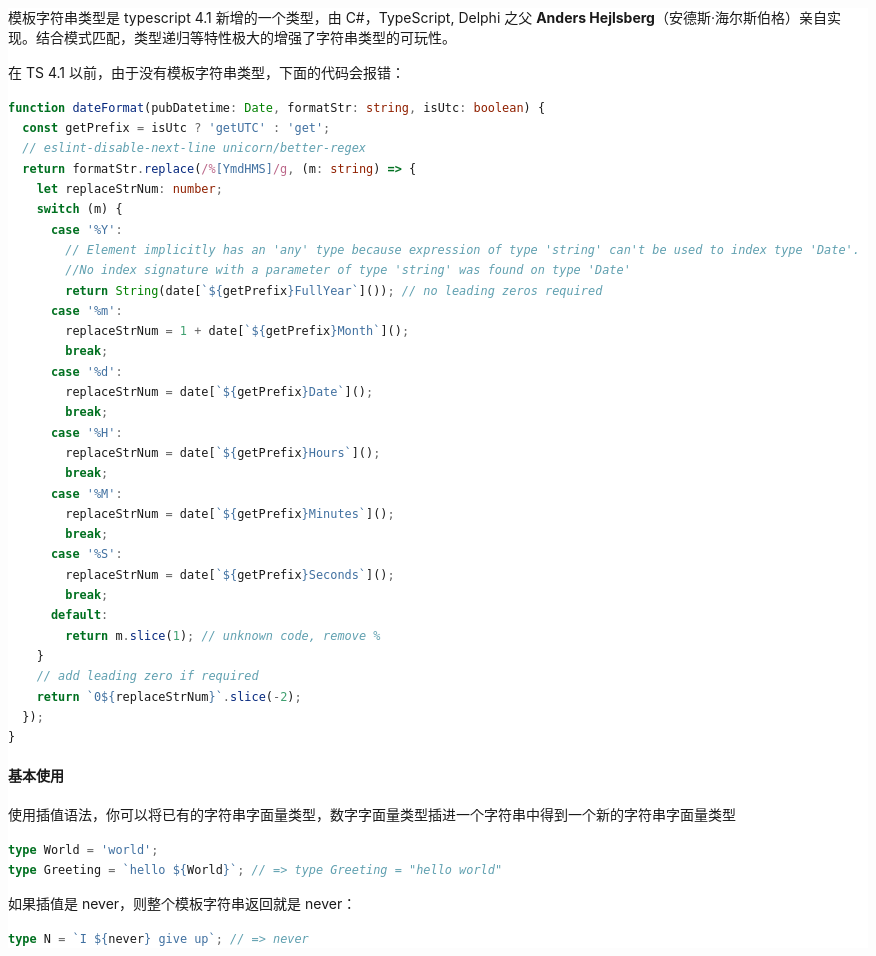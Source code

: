 模板字符串类型是 typescript 4.1 新增的一个类型，由 C#，TypeScript, Delphi 之父 **Anders Hejlsberg**（安德斯·海尔斯伯格）亲自实现。结合模式匹配，类型递归等特性极大的增强了字符串类型的可玩性。

在 TS 4.1 以前，由于没有模板字符串类型，下面的代码会报错：

```ts
function dateFormat(pubDatetime: Date, formatStr: string, isUtc: boolean) {
  const getPrefix = isUtc ? 'getUTC' : 'get';
  // eslint-disable-next-line unicorn/better-regex
  return formatStr.replace(/%[YmdHMS]/g, (m: string) => {
    let replaceStrNum: number;
    switch (m) {
      case '%Y':
        // Element implicitly has an 'any' type because expression of type 'string' can't be used to index type 'Date'.
        //No index signature with a parameter of type 'string' was found on type 'Date'
        return String(date[`${getPrefix}FullYear`]()); // no leading zeros required
      case '%m':
        replaceStrNum = 1 + date[`${getPrefix}Month`]();
        break;
      case '%d':
        replaceStrNum = date[`${getPrefix}Date`]();
        break;
      case '%H':
        replaceStrNum = date[`${getPrefix}Hours`]();
        break;
      case '%M':
        replaceStrNum = date[`${getPrefix}Minutes`]();
        break;
      case '%S':
        replaceStrNum = date[`${getPrefix}Seconds`]();
        break;
      default:
        return m.slice(1); // unknown code, remove %
    }
    // add leading zero if required
    return `0${replaceStrNum}`.slice(-2);
  });
}
```

#### 基本使用

使用插值语法，你可以将已有的字符串字面量类型，数字字面量类型插进一个字符串中得到一个新的字符串字面量类型

```ts
type World = 'world';
type Greeting = `hello ${World}`; // => type Greeting = "hello world"
```

如果插值是 never，则整个模板字符串返回就是 never：

```ts
type N = `I ${never} give up`; // => never
```


  [K in keyof C]: GetReturnType<C[K]>;
  [P in keyof T as P extends `get${infer Rest}` ? P : never]: T[P];